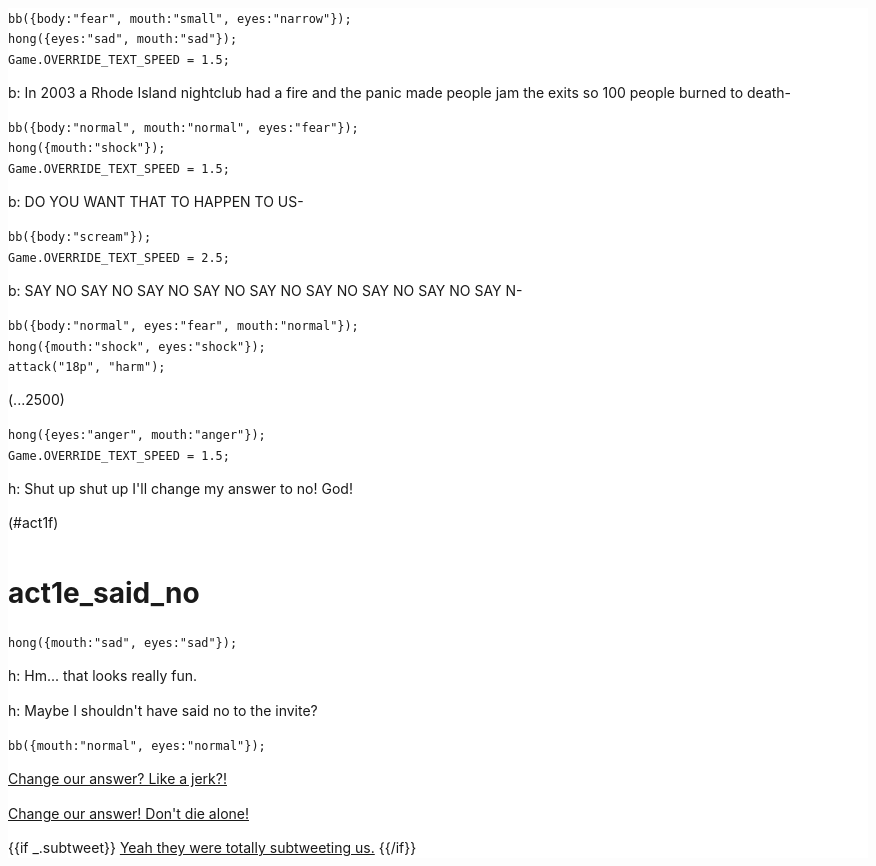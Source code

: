 ```
bb({body:"fear", mouth:"small", eyes:"narrow"});
hong({eyes:"sad", mouth:"sad"});
Game.OVERRIDE_TEXT_SPEED = 1.5;
```

b: In 2003 a Rhode Island nightclub had a fire and the panic made people jam the exits so 100 people burned to death-

```
bb({body:"normal", mouth:"normal", eyes:"fear"});
hong({mouth:"shock"});
Game.OVERRIDE_TEXT_SPEED = 1.5;
```

b: DO YOU WANT THAT TO HAPPEN TO US-

```
bb({body:"scream"});
Game.OVERRIDE_TEXT_SPEED = 2.5;
```

b: SAY NO SAY NO SAY NO SAY NO SAY NO SAY NO SAY NO SAY NO SAY N-


```
bb({body:"normal", eyes:"fear", mouth:"normal"});
hong({mouth:"shock", eyes:"shock"});
attack("18p", "harm");
```

(...2500)

```
hong({eyes:"anger", mouth:"anger"});
Game.OVERRIDE_TEXT_SPEED = 1.5;
```

h: Shut up shut up I'll change my answer to no! God!

(#act1f)

# act1e_said_no

`hong({mouth:"sad", eyes:"sad"});`

h: Hm... that looks really fun.

h: Maybe I shouldn't have said no to the invite?

`bb({mouth:"normal", eyes:"normal"});`

[Change our answer? Like a jerk?!](#act1e_no_dontchange)

[Change our answer! Don't die alone!](#act1e_no_changetoyes)

{{if _.subtweet}}
[Yeah they were totally subtweeting us.](#act1e_ignore_subtweet)
{{/if}}
